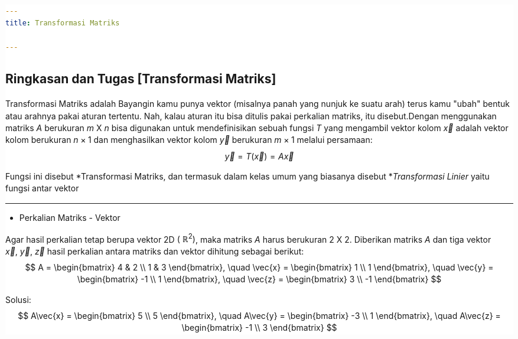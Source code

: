 ```yaml
---
title: Transformasi Matriks

---
```


## Ringkasan dan Tugas [Transformasi Matriks]

Transformasi Matriks adalah Bayangin kamu punya vektor (misalnya panah yang nunjuk ke suatu arah) terus kamu "ubah" bentuk atau arahnya pakai aturan tertentu. Nah, kalau aturan itu bisa ditulis pakai perkalian matriks, itu disebut.Dengan menggunakan matriks $A$ berukuran $m$ X $n$ bisa digunakan untuk mendefinisikan sebuah fungsi $T$ yang mengambil vektor kolom $\vec{x}$ adalah vektor kolom berukuran $n \times 1$ dan menghasilkan vektor kolom $\vec{y}$ berukuran $m \times 1$ melalui persamaan:
$$
\vec{y} = T(\vec{x}) = A\vec{x}
$$

Fungsi ini disebut *Transformasi Matriks, dan termasuk dalam kelas umum yang biasanya disebut **Transformasi Linier* yaitu fungsi antar vektor

---

* Perkalian Matriks - Vektor

Agar hasil perkalian tetap berupa vektor  2D $(\ \mathbb{R}^2)$, maka matriks $A$ harus berukuran $2$ X $2$. 
Diberikan matriks $A$ dan tiga vektor $\vec{x},\ \vec{y},\ \vec{z}$ hasil perkalian antara matriks dan vektor dihitung sebagai berikut:
$$
A = \begin{bmatrix}
4 & 2 \\
1 & 3
\end{bmatrix}, \quad
\vec{x} = \begin{bmatrix}
1 \\
1
\end{bmatrix}, \quad
\vec{y} = \begin{bmatrix}
-1 \\
1
\end{bmatrix}, \quad
\vec{z} = \begin{bmatrix}
3 \\
-1
\end{bmatrix}
$$


Solusi:
$$
A\vec{x} = \begin{bmatrix}
5 \\
5
\end{bmatrix}, \quad
A\vec{y} = \begin{bmatrix}
-3 \\
1
\end{bmatrix}, \quad
A\vec{z} = \begin{bmatrix}
-1 \\
3
\end{bmatrix}
$$
